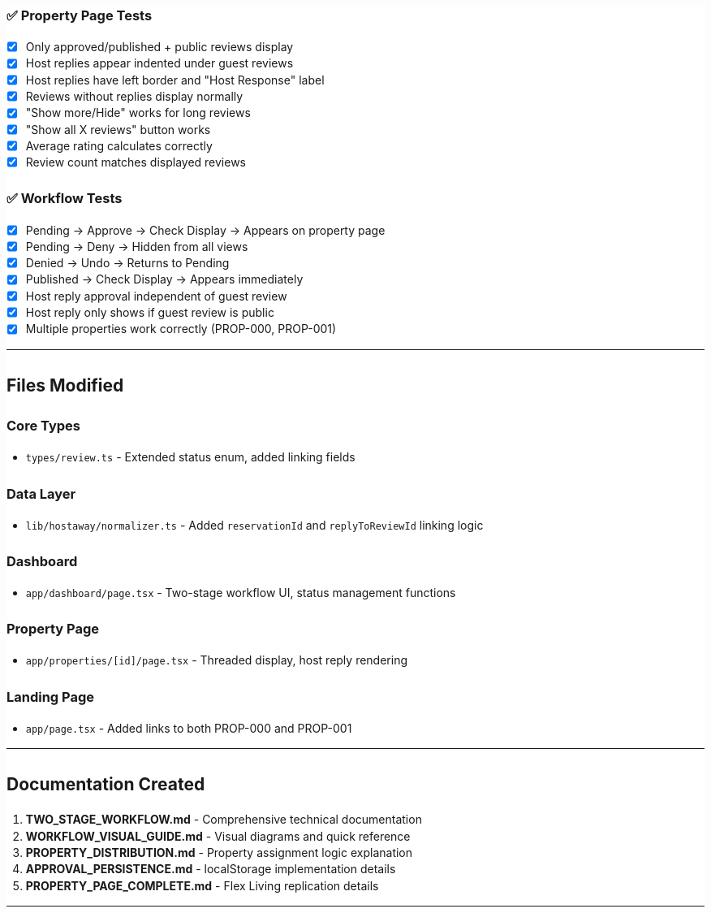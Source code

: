 ### ✅ Property Page Tests

- [x] Only approved/published + public reviews display
- [x] Host replies appear indented under guest reviews
- [x] Host replies have left border and "Host Response" label
- [x] Reviews without replies display normally
- [x] "Show more/Hide" works for long reviews
- [x] "Show all X reviews" button works
- [x] Average rating calculates correctly
- [x] Review count matches displayed reviews

### ✅ Workflow Tests

- [x] Pending → Approve → Check Display → Appears on property page
- [x] Pending → Deny → Hidden from all views
- [x] Denied → Undo → Returns to Pending
- [x] Published → Check Display → Appears immediately
- [x] Host reply approval independent of guest review
- [x] Host reply only shows if guest review is public
- [x] Multiple properties work correctly (PROP-000, PROP-001)

---

## Files Modified

### Core Types
- `types/review.ts` - Extended status enum, added linking fields

### Data Layer
- `lib/hostaway/normalizer.ts` - Added `reservationId` and `replyToReviewId` linking logic

### Dashboard
- `app/dashboard/page.tsx` - Two-stage workflow UI, status management functions

### Property Page
- `app/properties/[id]/page.tsx` - Threaded display, host reply rendering

### Landing Page
- `app/page.tsx` - Added links to both PROP-000 and PROP-001

---

## Documentation Created

1. **TWO_STAGE_WORKFLOW.md** - Comprehensive technical documentation
2. **WORKFLOW_VISUAL_GUIDE.md** - Visual diagrams and quick reference
3. **PROPERTY_DISTRIBUTION.md** - Property assignment logic explanation
4. **APPROVAL_PERSISTENCE.md** - localStorage implementation details
5. **PROPERTY_PAGE_COMPLETE.md** - Flex Living replication details

---